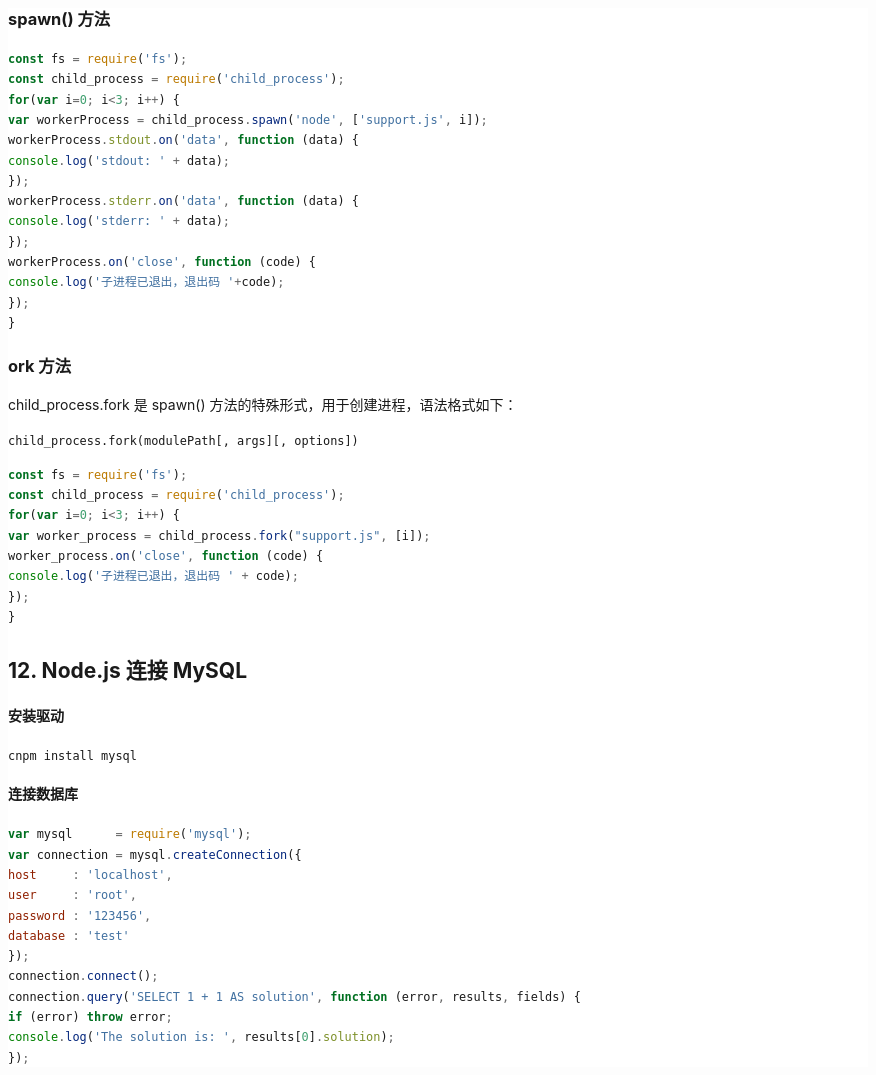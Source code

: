 ### spawn() 方法

```javascript
const fs = require('fs');
const child_process = require('child_process');
for(var i=0; i<3; i++) {
var workerProcess = child_process.spawn('node', ['support.js', i]);
workerProcess.stdout.on('data', function (data) {
console.log('stdout: ' + data);
});
workerProcess.stderr.on('data', function (data) {
console.log('stderr: ' + data);
});
workerProcess.on('close', function (code) {
console.log('子进程已退出，退出码 '+code);
});
}
```

### ork 方法

child_process.fork 是 spawn() 方法的特殊形式，用于创建进程，语法格式如下：

```
child_process.fork(modulePath[, args][, options])
```

```javascript
const fs = require('fs');
const child_process = require('child_process');
for(var i=0; i<3; i++) {
var worker_process = child_process.fork("support.js", [i]);    
worker_process.on('close', function (code) {
console.log('子进程已退出，退出码 ' + code);
});
}
```

## 12. Node.js 连接 MySQL

#### 安装驱动

```
cnpm install mysql
```

#### 连接数据库

```javascript
var mysql      = require('mysql');
var connection = mysql.createConnection({
host     : 'localhost',
user     : 'root',
password : '123456',
database : 'test'
});
connection.connect();
connection.query('SELECT 1 + 1 AS solution', function (error, results, fields) {
if (error) throw error;
console.log('The solution is: ', results[0].solution);
});
```
